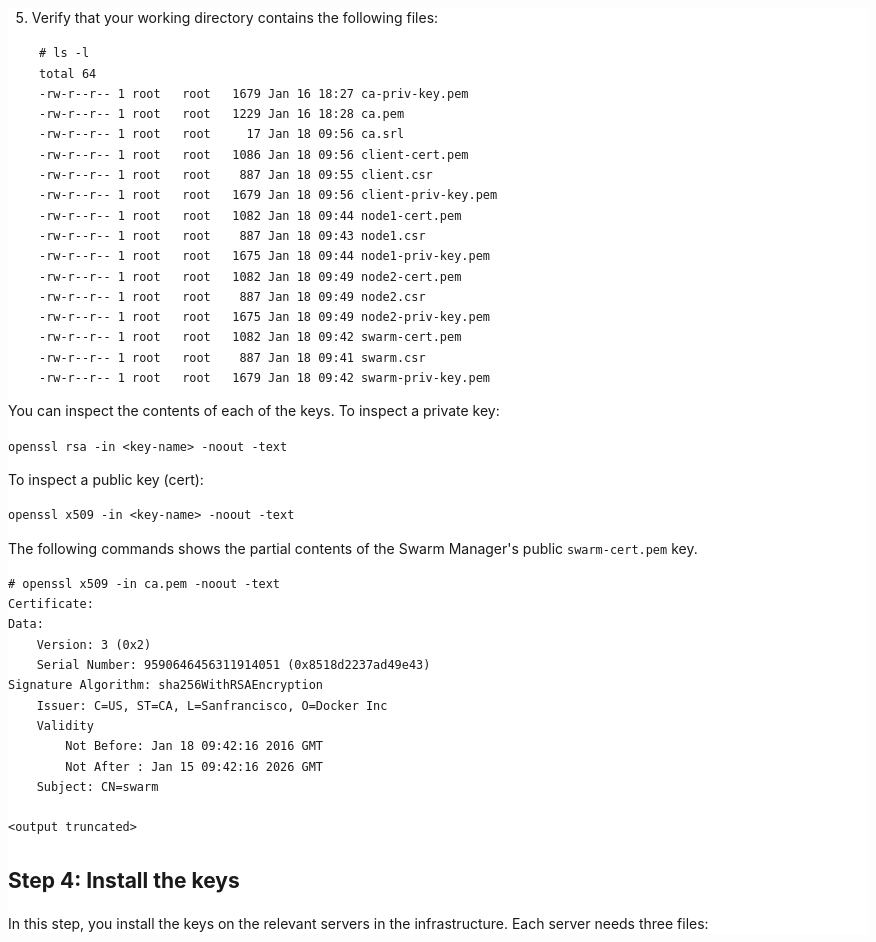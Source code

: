 5. Verify that your working directory contains the following files:

        # ls -l
        total 64
        -rw-r--r-- 1 root   root   1679 Jan 16 18:27 ca-priv-key.pem
        -rw-r--r-- 1 root   root   1229 Jan 16 18:28 ca.pem
        -rw-r--r-- 1 root   root     17 Jan 18 09:56 ca.srl
        -rw-r--r-- 1 root   root   1086 Jan 18 09:56 client-cert.pem
        -rw-r--r-- 1 root   root    887 Jan 18 09:55 client.csr
        -rw-r--r-- 1 root   root   1679 Jan 18 09:56 client-priv-key.pem
        -rw-r--r-- 1 root   root   1082 Jan 18 09:44 node1-cert.pem
        -rw-r--r-- 1 root   root    887 Jan 18 09:43 node1.csr
        -rw-r--r-- 1 root   root   1675 Jan 18 09:44 node1-priv-key.pem
        -rw-r--r-- 1 root   root   1082 Jan 18 09:49 node2-cert.pem
        -rw-r--r-- 1 root   root    887 Jan 18 09:49 node2.csr
        -rw-r--r-- 1 root   root   1675 Jan 18 09:49 node2-priv-key.pem
        -rw-r--r-- 1 root   root   1082 Jan 18 09:42 swarm-cert.pem
        -rw-r--r-- 1 root   root    887 Jan 18 09:41 swarm.csr
        -rw-r--r-- 1 root   root   1679 Jan 18 09:42 swarm-priv-key.pem

You can inspect the contents of each of the keys. To inspect a private key:

```
openssl rsa -in <key-name> -noout -text
```

To inspect a public key (cert):

```
openssl x509 -in <key-name> -noout -text
```

The following commands shows the partial contents of the Swarm Manager's public
 `swarm-cert.pem` key.

```
# openssl x509 -in ca.pem -noout -text
Certificate:
Data:
    Version: 3 (0x2)
    Serial Number: 9590646456311914051 (0x8518d2237ad49e43)
Signature Algorithm: sha256WithRSAEncryption
    Issuer: C=US, ST=CA, L=Sanfrancisco, O=Docker Inc
    Validity
        Not Before: Jan 18 09:42:16 2016 GMT
        Not After : Jan 15 09:42:16 2026 GMT
    Subject: CN=swarm

<output truncated>
```

## Step 4: Install the keys

In this step, you install the keys on the relevant servers in the
infrastructure. Each server needs three files:
